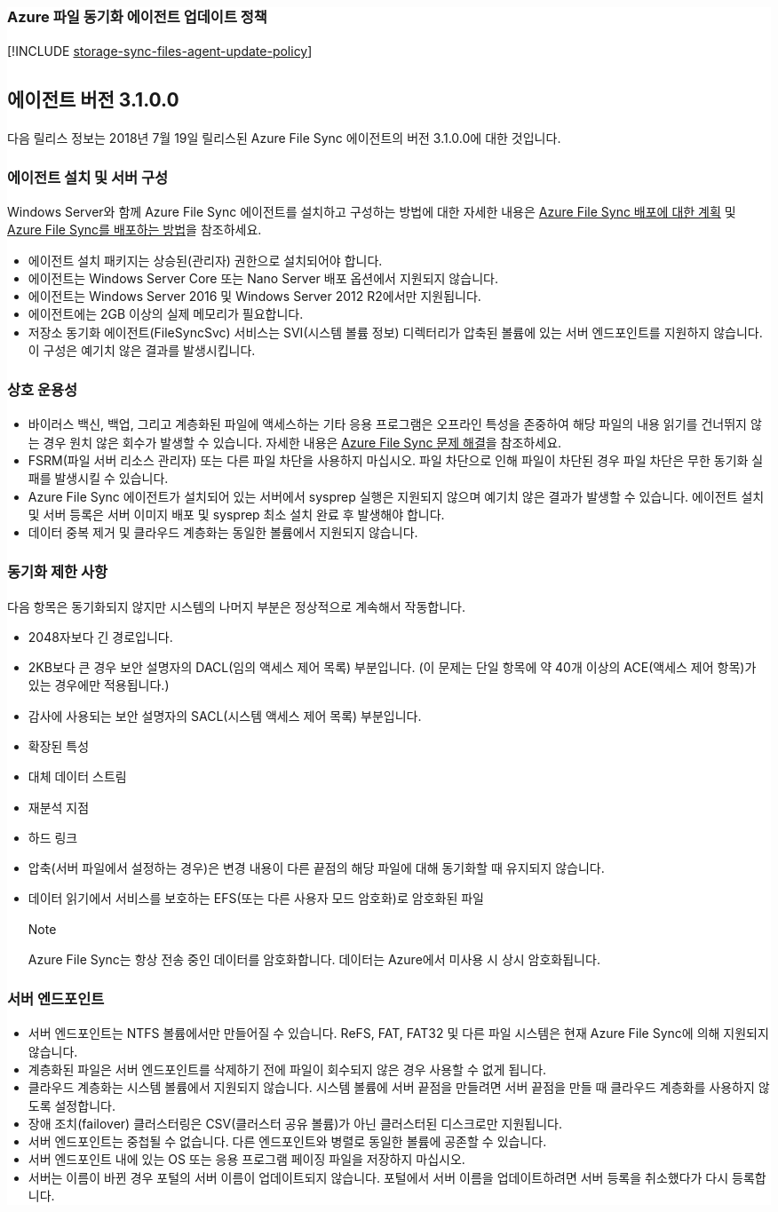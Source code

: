 ### <a name="azure-file-sync-agent-update-policy"></a>Azure 파일 동기화 에이전트 업데이트 정책
[!INCLUDE [storage-sync-files-agent-update-policy](../../../includes/storage-sync-files-agent-update-policy.md)]

## <a name="agent-version-3100"></a>에이전트 버전 3.1.0.0
다음 릴리스 정보는 2018년 7월 19일 릴리스된 Azure File Sync 에이전트의 버전 3.1.0.0에 대한 것입니다.

### <a name="agent-installation-and-server-configuration"></a>에이전트 설치 및 서버 구성
Windows Server와 함께 Azure File Sync 에이전트를 설치하고 구성하는 방법에 대한 자세한 내용은 [Azure File Sync 배포에 대한 계획](storage-sync-files-planning.md) 및 [Azure File Sync를 배포하는 방법](storage-sync-files-deployment-guide.md)을 참조하세요.

- 에이전트 설치 패키지는 상승된(관리자) 권한으로 설치되어야 합니다.
- 에이전트는 Windows Server Core 또는 Nano Server 배포 옵션에서 지원되지 않습니다.
- 에이전트는 Windows Server 2016 및 Windows Server 2012 R2에서만 지원됩니다.
- 에이전트에는 2GB 이상의 실제 메모리가 필요합니다.
- 저장소 동기화 에이전트(FileSyncSvc) 서비스는 SVI(시스템 볼륨 정보) 디렉터리가 압축된 볼륨에 있는 서버 엔드포인트를 지원하지 않습니다. 이 구성은 예기치 않은 결과를 발생시킵니다.

### <a name="interoperability"></a>상호 운용성
- 바이러스 백신, 백업, 그리고 계층화된 파일에 액세스하는 기타 응용 프로그램은 오프라인 특성을 존중하여 해당 파일의 내용 읽기를 건너뛰지 않는 경우 원치 않은 회수가 발생할 수 있습니다. 자세한 내용은 [Azure File Sync 문제 해결](storage-sync-files-troubleshoot.md)을 참조하세요.
- FSRM(파일 서버 리소스 관리자) 또는 다른 파일 차단을 사용하지 마십시오. 파일 차단으로 인해 파일이 차단된 경우 파일 차단은 무한 동기화 실패를 발생시킬 수 있습니다.
- Azure File Sync 에이전트가 설치되어 있는 서버에서 sysprep 실행은 지원되지 않으며 예기치 않은 결과가 발생할 수 있습니다. 에이전트 설치 및 서버 등록은 서버 이미지 배포 및 sysprep 최소 설치 완료 후 발생해야 합니다.
- 데이터 중복 제거 및 클라우드 계층화는 동일한 볼륨에서 지원되지 않습니다.

### <a name="sync-limitations"></a>동기화 제한 사항
다음 항목은 동기화되지 않지만 시스템의 나머지 부분은 정상적으로 계속해서 작동합니다.
- 2048자보다 긴 경로입니다.
- 2KB보다 큰 경우 보안 설명자의 DACL(임의 액세스 제어 목록) 부분입니다. (이 문제는 단일 항목에 약 40개 이상의 ACE(액세스 제어 항목)가 있는 경우에만 적용됩니다.)
- 감사에 사용되는 보안 설명자의 SACL(시스템 액세스 제어 목록) 부분입니다.
- 확장된 특성
- 대체 데이터 스트림
- 재분석 지점
- 하드 링크
- 압축(서버 파일에서 설정하는 경우)은 변경 내용이 다른 끝점의 해당 파일에 대해 동기화할 때 유지되지 않습니다.
- 데이터 읽기에서 서비스를 보호하는 EFS(또는 다른 사용자 모드 암호화)로 암호화된 파일

    > [!Note]  
    > Azure File Sync는 항상 전송 중인 데이터를 암호화합니다. 데이터는 Azure에서 미사용 시 상시 암호화됩니다.
 
### <a name="server-endpoint"></a>서버 엔드포인트
- 서버 엔드포인트는 NTFS 볼륨에서만 만들어질 수 있습니다. ReFS, FAT, FAT32 및 다른 파일 시스템은 현재 Azure File Sync에 의해 지원되지 않습니다.
- 계층화된 파일은 서버 엔드포인트를 삭제하기 전에 파일이 회수되지 않은 경우 사용할 수 없게 됩니다.
- 클라우드 계층화는 시스템 볼륨에서 지원되지 않습니다. 시스템 볼륨에 서버 끝점을 만들려면 서버 끝점을 만들 때 클라우드 계층화를 사용하지 않도록 설정합니다.
- 장애 조치(failover) 클러스터링은 CSV(클러스터 공유 볼륨)가 아닌 클러스터된 디스크로만 지원됩니다.
- 서버 엔드포인트는 중첩될 수 없습니다. 다른 엔드포인트와 병렬로 동일한 볼륨에 공존할 수 있습니다.
- 서버 엔드포인트 내에 있는 OS 또는 응용 프로그램 페이징 파일을 저장하지 마십시오.
- 서버는 이름이 바뀐 경우 포털의 서버 이름이 업데이트되지 않습니다. 포털에서 서버 이름을 업데이트하려면 서버 등록을 취소했다가 다시 등록합니다.
